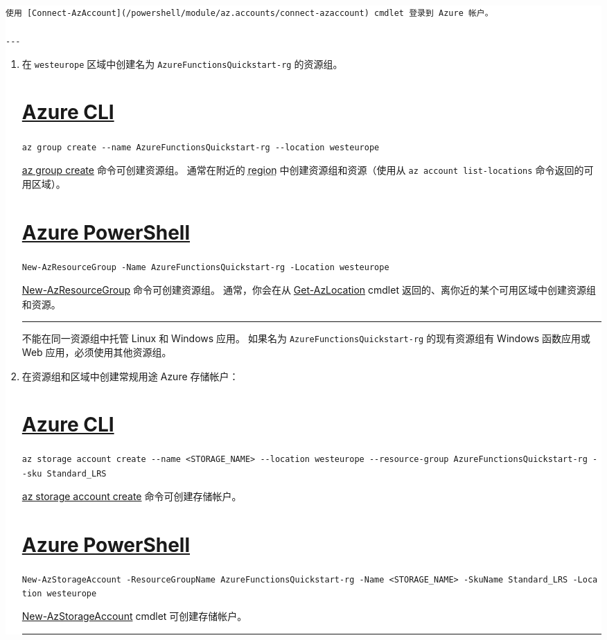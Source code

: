     使用 [Connect-AzAccount](/powershell/module/az.accounts/connect-azaccount) cmdlet 登录到 Azure 帐户。

    ---

1. 在 `westeurope` 区域中创建名为 `AzureFunctionsQuickstart-rg` 的资源组。 

    # <a name="azure-cli"></a>[Azure CLI](#tab/azure-cli)
    
    ```azurecli
    az group create --name AzureFunctionsQuickstart-rg --location westeurope
    ```
 
    [az group create](/cli/azure/group#az_group_create) 命令可创建资源组。 通常在附近的 <abbr title="对在其中分配资源的特定 Azure 数据中心的地理引用。">region</abbr> 中创建资源组和资源（使用从 `az account list-locations` 命令返回的可用区域）。

    # <a name="azure-powershell"></a>[Azure PowerShell](#tab/azure-powershell)

    ```azurepowershell
    New-AzResourceGroup -Name AzureFunctionsQuickstart-rg -Location westeurope
    ```

    [New-AzResourceGroup](/powershell/module/az.resources/new-azresourcegroup) 命令可创建资源组。 通常，你会在从 [Get-AzLocation](/powershell/module/az.resources/get-azlocation) cmdlet 返回的、离你近的某个可用区域中创建资源组和资源。

    ---

    不能在同一资源组中托管 Linux 和 Windows 应用。 如果名为 `AzureFunctionsQuickstart-rg` 的现有资源组有 Windows 函数应用或 Web 应用，必须使用其他资源组。

1. 在资源组和区域中创建常规用途 Azure 存储帐户：

    # <a name="azure-cli"></a>[Azure CLI](#tab/azure-cli)

    ```azurecli
    az storage account create --name <STORAGE_NAME> --location westeurope --resource-group AzureFunctionsQuickstart-rg --sku Standard_LRS
    ```

    [az storage account create](/cli/azure/storage/account#az_storage_account_create) 命令可创建存储帐户。 

    # <a name="azure-powershell"></a>[Azure PowerShell](#tab/azure-powershell)

    ```azurepowershell
    New-AzStorageAccount -ResourceGroupName AzureFunctionsQuickstart-rg -Name <STORAGE_NAME> -SkuName Standard_LRS -Location westeurope
    ```

    [New-AzStorageAccount](/powershell/module/az.storage/new-azstorageaccount) cmdlet 可创建存储帐户。

    ---
